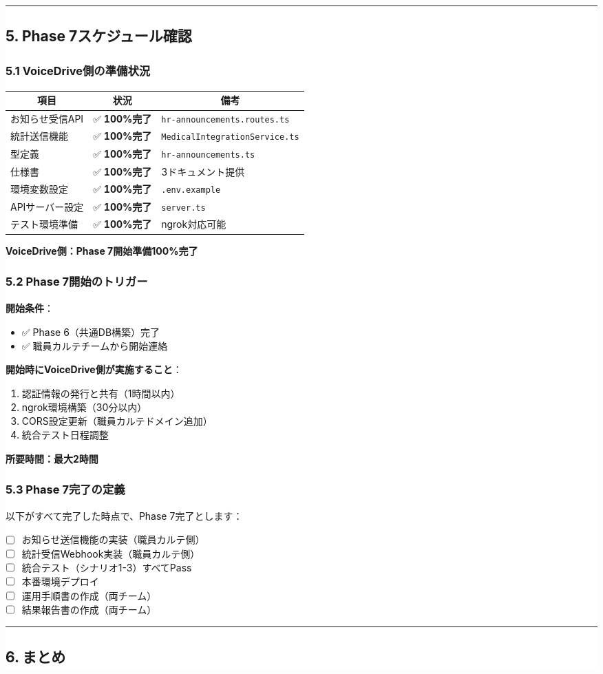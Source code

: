 
---

## 5. Phase 7スケジュール確認

### 5.1 VoiceDrive側の準備状況

| 項目 | 状況 | 備考 |
|------|------|------|
| お知らせ受信API | ✅ **100%完了** | `hr-announcements.routes.ts` |
| 統計送信機能 | ✅ **100%完了** | `MedicalIntegrationService.ts` |
| 型定義 | ✅ **100%完了** | `hr-announcements.ts` |
| 仕様書 | ✅ **100%完了** | 3ドキュメント提供 |
| 環境変数設定 | ✅ **100%完了** | `.env.example` |
| APIサーバー設定 | ✅ **100%完了** | `server.ts` |
| テスト環境準備 | ✅ **100%完了** | ngrok対応可能 |

**VoiceDrive側：Phase 7開始準備100%完了**

### 5.2 Phase 7開始のトリガー

**開始条件**：
- ✅ Phase 6（共通DB構築）完了
- ✅ 職員カルテチームから開始連絡

**開始時にVoiceDrive側が実施すること**：
1. 認証情報の発行と共有（1時間以内）
2. ngrok環境構築（30分以内）
3. CORS設定更新（職員カルテドメイン追加）
4. 統合テスト日程調整

**所要時間：最大2時間**

### 5.3 Phase 7完了の定義

以下がすべて完了した時点で、Phase 7完了とします：

- [ ] お知らせ送信機能の実装（職員カルテ側）
- [ ] 統計受信Webhook実装（職員カルテ側）
- [ ] 統合テスト（シナリオ1-3）すべてPass
- [ ] 本番環境デプロイ
- [ ] 運用手順書の作成（両チーム）
- [ ] 結果報告書の作成（両チーム）

---

## 6. まとめ
